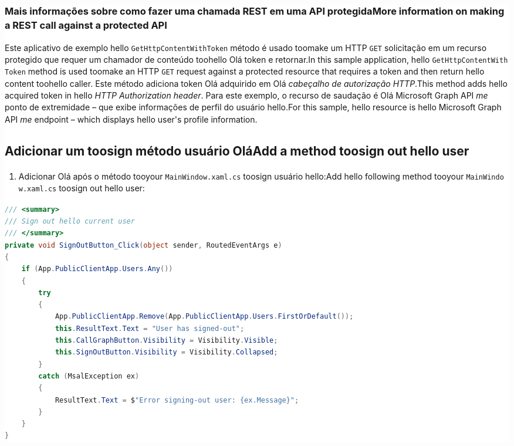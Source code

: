 ### <a name="more-information-on-making-a-rest-call-against-a-protected-api"></a><span data-ttu-id="c130c-127">Mais informações sobre como fazer uma chamada REST em uma API protegida</span><span class="sxs-lookup"><span data-stu-id="c130c-127">More information on making a REST call against a protected API</span></span>

<span data-ttu-id="c130c-128">Este aplicativo de exemplo hello `GetHttpContentWithToken` método é usado toomake um HTTP `GET` solicitação em um recurso protegido que requer um chamador de conteúdo toohello Olá token e retornar.</span><span class="sxs-lookup"><span data-stu-id="c130c-128">In this sample application, hello `GetHttpContentWithToken` method is used toomake an HTTP `GET` request against a protected resource that requires a token and then return hello content toohello caller.</span></span> <span data-ttu-id="c130c-129">Este método adiciona token Olá adquirido em Olá *cabeçalho de autorização HTTP*.</span><span class="sxs-lookup"><span data-stu-id="c130c-129">This method adds hello acquired token in hello *HTTP Authorization header*.</span></span> <span data-ttu-id="c130c-130">Para este exemplo, o recurso de saudação é Olá Microsoft Graph API *me* ponto de extremidade – que exibe informações de perfil do usuário hello.</span><span class="sxs-lookup"><span data-stu-id="c130c-130">For this sample, hello resource is hello Microsoft Graph API *me* endpoint – which displays hello user's profile information.</span></span>


## <a name="add-a-method-toosign-out-hello-user"></a><span data-ttu-id="c130c-131">Adicionar um toosign método usuário Olá</span><span class="sxs-lookup"><span data-stu-id="c130c-131">Add a method toosign out hello user</span></span>

1. <span data-ttu-id="c130c-132">Adicionar Olá após o método tooyour `MainWindow.xaml.cs` toosign usuário hello:</span><span class="sxs-lookup"><span data-stu-id="c130c-132">Add hello following method tooyour `MainWindow.xaml.cs` toosign out hello user:</span></span>

```csharp
/// <summary>
/// Sign out hello current user
/// </summary>
private void SignOutButton_Click(object sender, RoutedEventArgs e)
{
    if (App.PublicClientApp.Users.Any())
    {
        try
        {
            App.PublicClientApp.Remove(App.PublicClientApp.Users.FirstOrDefault());
            this.ResultText.Text = "User has signed-out";
            this.CallGraphButton.Visibility = Visibility.Visible;
            this.SignOutButton.Visibility = Visibility.Collapsed;
        }
        catch (MsalException ex)
        {
            ResultText.Text = $"Error signing-out user: {ex.Message}";
        }
    }
}
```
